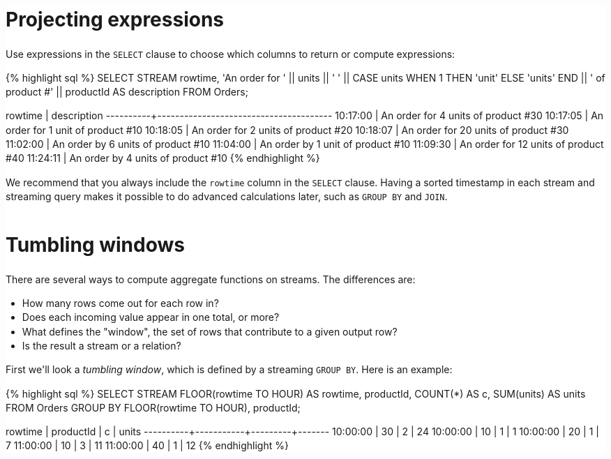 # Projecting expressions

Use expressions in the `SELECT` clause to choose which columns to return or
compute expressions:

{% highlight sql %}
SELECT STREAM rowtime,
  'An order for ' || units || ' '
    || CASE units WHEN 1 THEN 'unit' ELSE 'units' END
    || ' of product #' || productId AS description
FROM Orders;

  rowtime | description
----------+---------------------------------------
 10:17:00 | An order for 4 units of product #30
 10:17:05 | An order for 1 unit of product #10
 10:18:05 | An order for 2 units of product #20
 10:18:07 | An order for 20 units of product #30
 11:02:00 | An order by 6 units of product #10
 11:04:00 | An order by 1 unit of product #10
 11:09:30 | An order for 12 units of product #40
 11:24:11 | An order by 4 units of product #10
{% endhighlight %}

We recommend that you always include the `rowtime` column in the `SELECT`
clause. Having a sorted timestamp in each stream and streaming query makes it
possible to do advanced calculations later, such as `GROUP BY` and `JOIN`.

# Tumbling windows

There are several ways to compute aggregate functions on streams. The
differences are:

* How many rows come out for each row in?
* Does each incoming value appear in one total, or more?
* What defines the "window", the set of rows that contribute to a given output row?
* Is the result a stream or a relation?

First we'll look a *tumbling window*, which is defined by a streaming
`GROUP BY`. Here is an example:

{% highlight sql %}
SELECT STREAM FLOOR(rowtime TO HOUR) AS rowtime,
  productId,
  COUNT(*) AS c,
  SUM(units) AS units
FROM Orders
GROUP BY FLOOR(rowtime TO HOUR), productId;

  rowtime | productId |       c | units
----------+-----------+---------+-------
 10:00:00 |        30 |       2 |    24
 10:00:00 |        10 |       1 |     1
 10:00:00 |        20 |       1 |     7
 11:00:00 |        10 |       3 |    11
 11:00:00 |        40 |       1 |    12
{% endhighlight %}
